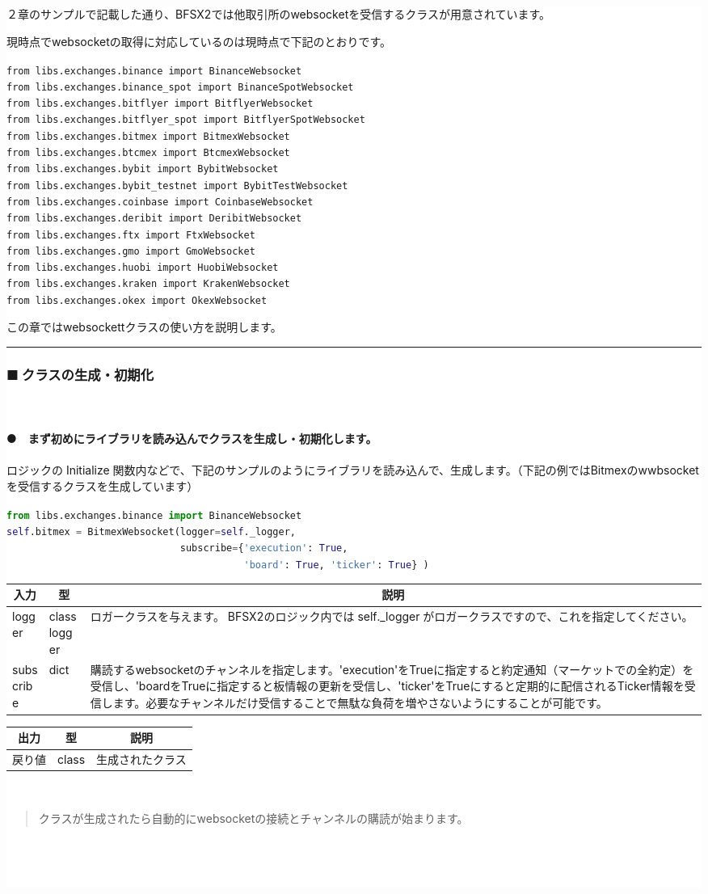 ２章のサンプルで記載した通り、BFSX2では他取引所のwebsocketを受信するクラスが用意されています。

現時点でwebsocketの取得に対応しているのは現時点で下記のとおりです。
```
from libs.exchanges.binance import BinanceWebsocket
from libs.exchanges.binance_spot import BinanceSpotWebsocket
from libs.exchanges.bitflyer import BitflyerWebsocket
from libs.exchanges.bitflyer_spot import BitflyerSpotWebsocket
from libs.exchanges.bitmex import BitmexWebsocket
from libs.exchanges.btcmex import BtcmexWebsocket
from libs.exchanges.bybit import BybitWebsocket
from libs.exchanges.bybit_testnet import BybitTestWebsocket
from libs.exchanges.coinbase import CoinbaseWebsocket
from libs.exchanges.deribit import DeribitWebsocket
from libs.exchanges.ftx import FtxWebsocket
from libs.exchanges.gmo import GmoWebsocket
from libs.exchanges.huobi import HuobiWebsocket
from libs.exchanges.kraken import KrakenWebsocket
from libs.exchanges.okex import OkexWebsocket
```

この章ではwebsockettクラスの使い方を説明します。

---
### ■ クラスの生成・初期化

<br>

#### **●　まず初めにライブラリを読み込んでクラスを生成し・初期化します。**

ロジックの Initialize 関数内などで、下記のサンプルのようにライブラリを読み込んで、生成します。（下記の例ではBitmexのwwbsocketを受信するクラスを生成しています）

```python
from libs.exchanges.binance import BinanceWebsocket
self.bitmex = BitmexWebsocket(logger=self._logger,
                              subscribe={'execution': True,
                                         'board': True, 'ticker': True} )
```


|入力|型|説明|
|---|---|---|
|logger|class logger|ロガークラスを与えます。 BFSX2のロジック内では self._logger がロガークラスですので、これを指定してください。|
|subscribe|dict|購読するwebsocketのチャンネルを指定します。'execution'をTrueに指定すると約定通知（マーケットでの全約定）を受信し、'boardをTrueに指定すると板情報の更新を受信し、'ticker'をTrueにすると定期的に配信されるTicker情報を受信します。必要なチャンネルだけ受信することで無駄な負荷を増やさないようにすることが可能です。|

|出力|型|説明|
|---|---|---|
|戻り値| class| 生成されたクラス|

<br>

> クラスが生成されたら自動的にwebsocketの接続とチャンネルの購読が始まります。

<br>
<br>
<br>
